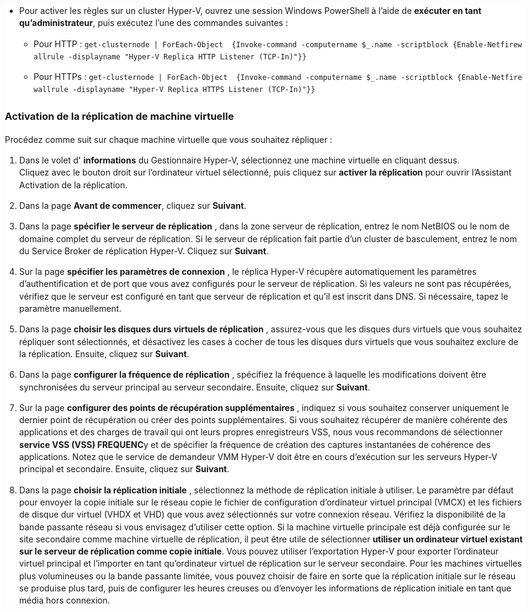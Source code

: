 -  Pour activer les règles sur un cluster Hyper-V, ouvrez une session Windows PowerShell à l’aide de **exécuter en tant qu’administrateur**, puis exécutez l’une des commandes suivantes :  

    -   Pour HTTP : `get-clusternode | ForEach-Object  {Invoke-command -computername $_.name -scriptblock {Enable-Netfirewallrule -displayname "Hyper-V Replica HTTP Listener (TCP-In)"}}`  

    -   Pour HTTPs : `get-clusternode | ForEach-Object  {Invoke-command -computername $_.name -scriptblock {Enable-Netfirewallrule -displayname "Hyper-V Replica HTTPS Listener (TCP-In)"}}`  

### <a name="enable-virtual-machine-replication"></a>Activation de la réplication de machine virtuelle  
Procédez comme suit sur chaque machine virtuelle que vous souhaitez répliquer :  

1.  Dans le volet d' **informations** du Gestionnaire Hyper-V, sélectionnez une machine virtuelle en cliquant dessus.  
    Cliquez avec le bouton droit sur l’ordinateur virtuel sélectionné, puis cliquez sur **activer la réplication** pour ouvrir l’Assistant Activation de la réplication.  

2.  Dans la page **Avant de commencer**, cliquez sur **Suivant**.  

3.  Dans la page **spécifier le serveur de réplication** , dans la zone serveur de réplication, entrez le nom NetBIOS ou le nom de domaine complet du serveur de réplication. Si le serveur de réplication fait partie d’un cluster de basculement, entrez le nom du Service Broker de réplication Hyper-V. Cliquez sur **Suivant**.  

4.  Sur la page **spécifier les paramètres de connexion** , le réplica Hyper-V récupère automatiquement les paramètres d’authentification et de port que vous avez configurés pour le serveur de réplication. Si les valeurs ne sont pas récupérées, vérifiez que le serveur est configuré en tant que serveur de réplication et qu’il est inscrit dans DNS. Si nécessaire, tapez le paramètre manuellement.  

5.  Dans la page **choisir les disques durs virtuels de réplication** , assurez-vous que les disques durs virtuels que vous souhaitez répliquer sont sélectionnés, et désactivez les cases à cocher de tous les disques durs virtuels que vous souhaitez exclure de la réplication. Ensuite, cliquez sur **Suivant**.  

6.  Dans la page **configurer la fréquence de réplication** , spécifiez la fréquence à laquelle les modifications doivent être synchronisées du serveur principal au serveur secondaire. Ensuite, cliquez sur **Suivant**.  

7.  Sur la page **configurer des points de récupération supplémentaires** , indiquez si vous souhaitez conserver uniquement le dernier point de récupération ou créer des points supplémentaires.    Si vous souhaitez récupérer de manière cohérente des applications et des charges de travail qui ont leurs propres enregistreurs VSS, nous vous recommandons de sélectionner **service VSS (VSS) FREQUENC**y et de spécifier la fréquence de création des captures instantanées de cohérence des applications. Notez que le service de demandeur VMM Hyper-V doit être en cours d’exécution sur les serveurs Hyper-V principal et secondaire. Ensuite, cliquez sur **Suivant**.  

8.  Dans la page **choisir la réplication initiale** , sélectionnez la méthode de réplication initiale à utiliser.  Le paramètre par défaut pour envoyer la copie initiale sur le réseau copie le fichier de configuration d’ordinateur virtuel principal (VMCX) et les fichiers de disque dur virtuel (VHDX et VHD) que vous avez sélectionnés sur votre connexion réseau. Vérifiez la disponibilité de la bande passante réseau si vous envisagez d’utiliser cette option. Si la machine virtuelle principale est déjà configurée sur le site secondaire comme machine virtuelle de réplication, il peut être utile de sélectionner **utiliser un ordinateur virtuel existant sur le serveur de réplication comme copie initiale**. Vous pouvez utiliser l’exportation Hyper-V pour exporter l’ordinateur virtuel principal et l’importer en tant qu’ordinateur virtuel de réplication sur le serveur secondaire. Pour les machines virtuelles plus volumineuses ou la bande passante limitée, vous pouvez choisir de faire en sorte que la réplication initiale sur le réseau se produise plus tard, puis de configurer les heures creuses ou d’envoyer les informations de réplication initiale en tant que média hors connexion.  
